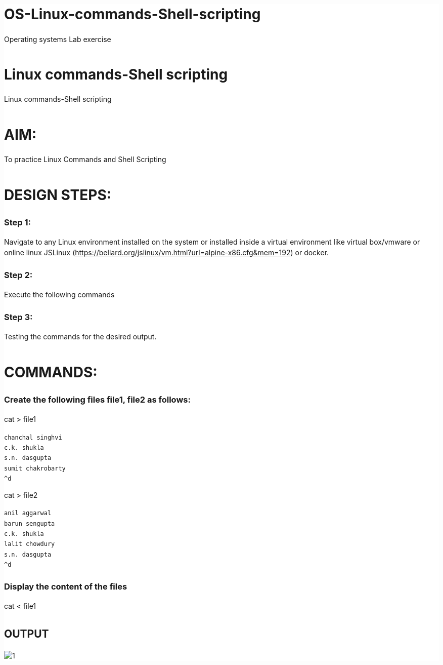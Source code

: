 # OS-Linux-commands-Shell-scripting
Operating systems Lab exercise
# Linux commands-Shell scripting
Linux commands-Shell scripting

# AIM:
To practice Linux Commands and Shell Scripting

# DESIGN STEPS:

### Step 1:

Navigate to any Linux environment installed on the system or installed inside a virtual environment like virtual box/vmware or online linux JSLinux (https://bellard.org/jslinux/vm.html?url=alpine-x86.cfg&mem=192) or docker.

### Step 2:

Execute the following commands

### Step 3:

Testing the commands for the desired output. 

# COMMANDS:
### Create the following files file1, file2 as follows:
cat > file1
```
chanchal singhvi
c.k. shukla
s.n. dasgupta
sumit chakrobarty
^d
```
cat > file2
```
anil aggarwal
barun sengupta
c.k. shukla
lalit chowdury
s.n. dasgupta
^d
```
### Display the content of the files
cat < file1
## OUTPUT
![1](https://github.com/user-attachments/assets/31c3e109-98ea-4596-a925-c69ee8298c18)
